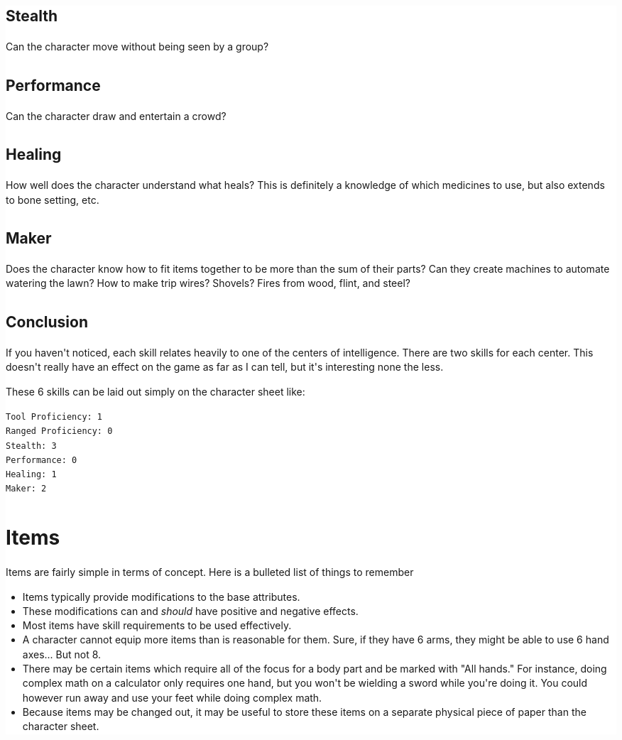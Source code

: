 ## Stealth

Can the character move without being seen by a group?

## Performance

Can the character draw and entertain a crowd?

## Healing

How well does the character understand what heals? This is definitely a knowledge of which medicines to use, but also extends to bone setting, etc.

## Maker

Does the character know how to fit items together to be more than the sum of their parts? Can they create machines to automate watering the lawn? How to make trip wires? Shovels? Fires from wood, flint, and steel?

## Conclusion

If you haven't noticed, each skill relates heavily to one of the centers of intelligence. There are two skills for each center. This doesn't really have an effect on the game as far as I can tell, but it's interesting none the less.

These 6 skills can be laid out simply on the character sheet like:

```
Tool Proficiency: 1
Ranged Proficiency: 0
Stealth: 3
Performance: 0
Healing: 1
Maker: 2
```

# Items

Items are fairly simple in terms of concept. Here is a bulleted list of things to remember

- Items typically provide modifications to the base attributes. 
- These modifications can and *should* have positive and negative effects.
- Most items have skill requirements to be used effectively. 
- A character cannot equip more items than is reasonable for them. Sure, if they have 6 arms, they might be able to use 6 hand axes... But not 8.
- There may be certain items which require all of the focus for a body part and be marked with "All hands." For instance, doing complex math on a calculator only requires one hand, but you won't be wielding a sword while you're doing it. You could however run away and use your feet while doing complex math.
- Because items may be changed out, it may be useful to store these items on a separate physical piece of paper than the character sheet.
